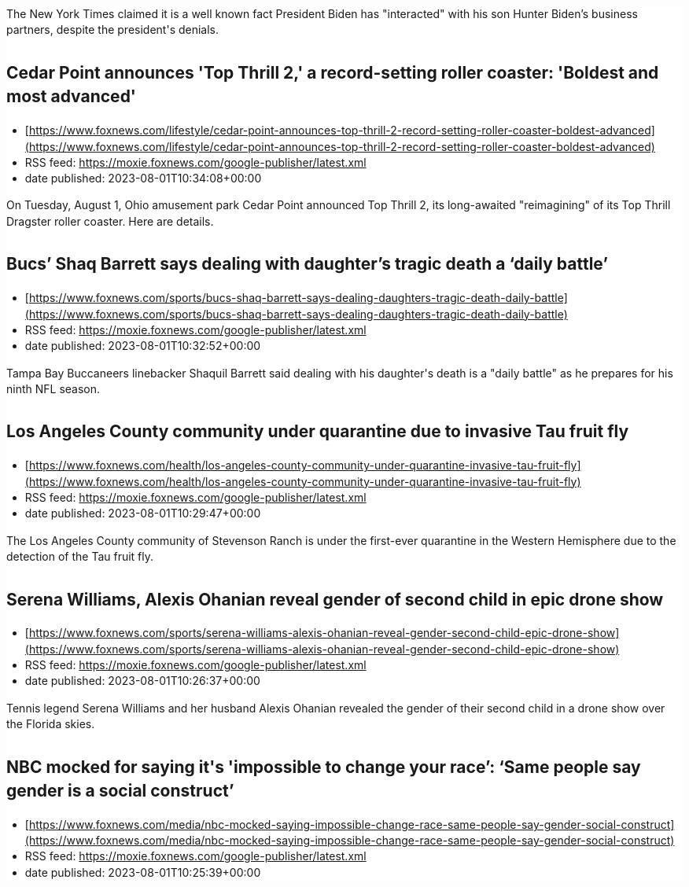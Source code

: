 The New York Times claimed it is a well known fact President Biden has &quot;interacted&quot; with his son Hunter Biden’s business partners, despite the president&apos;s denials.

## Cedar Point announces 'Top Thrill 2,' a record-setting roller coaster: 'Boldest and most advanced'
 - [https://www.foxnews.com/lifestyle/cedar-point-announces-top-thrill-2-record-setting-roller-coaster-boldest-advanced](https://www.foxnews.com/lifestyle/cedar-point-announces-top-thrill-2-record-setting-roller-coaster-boldest-advanced)
 - RSS feed: https://moxie.foxnews.com/google-publisher/latest.xml
 - date published: 2023-08-01T10:34:08+00:00

On Tuesday, August 1, Ohio amusement park Cedar Point announced Top Thrill 2, its long-awaited &quot;reimagining&quot; of its Top Thrill Dragster roller coaster. Here are details.

## Bucs’ Shaq Barrett says dealing with daughter’s tragic death a ‘daily battle’
 - [https://www.foxnews.com/sports/bucs-shaq-barrett-says-dealing-daughters-tragic-death-daily-battle](https://www.foxnews.com/sports/bucs-shaq-barrett-says-dealing-daughters-tragic-death-daily-battle)
 - RSS feed: https://moxie.foxnews.com/google-publisher/latest.xml
 - date published: 2023-08-01T10:32:52+00:00

Tampa Bay Buccaneers linebacker Shaquil Barrett said dealing with his daughter&apos;s death is a &quot;daily battle&quot; as he prepares for his ninth NFL season.

## Los Angeles County community under quarantine due to invasive Tau fruit fly
 - [https://www.foxnews.com/health/los-angeles-county-community-under-quarantine-invasive-tau-fruit-fly](https://www.foxnews.com/health/los-angeles-county-community-under-quarantine-invasive-tau-fruit-fly)
 - RSS feed: https://moxie.foxnews.com/google-publisher/latest.xml
 - date published: 2023-08-01T10:29:47+00:00

The Los Angeles County community of Stevenson Ranch is under the first-ever quarantine in the Western Hemisphere due to the detection of the Tau fruit fly.

## Serena Williams, Alexis Ohanian reveal gender of second child in epic drone show
 - [https://www.foxnews.com/sports/serena-williams-alexis-ohanian-reveal-gender-second-child-epic-drone-show](https://www.foxnews.com/sports/serena-williams-alexis-ohanian-reveal-gender-second-child-epic-drone-show)
 - RSS feed: https://moxie.foxnews.com/google-publisher/latest.xml
 - date published: 2023-08-01T10:26:37+00:00

Tennis legend Serena Williams and her husband Alexis Ohanian revealed the gender of their second child in a drone show over the Florida skies.

## NBC mocked for saying it's 'impossible to change your race’: ‘Same people say gender is a social construct’
 - [https://www.foxnews.com/media/nbc-mocked-saying-impossible-change-race-same-people-say-gender-social-construct](https://www.foxnews.com/media/nbc-mocked-saying-impossible-change-race-same-people-say-gender-social-construct)
 - RSS feed: https://moxie.foxnews.com/google-publisher/latest.xml
 - date published: 2023-08-01T10:25:39+00:00
